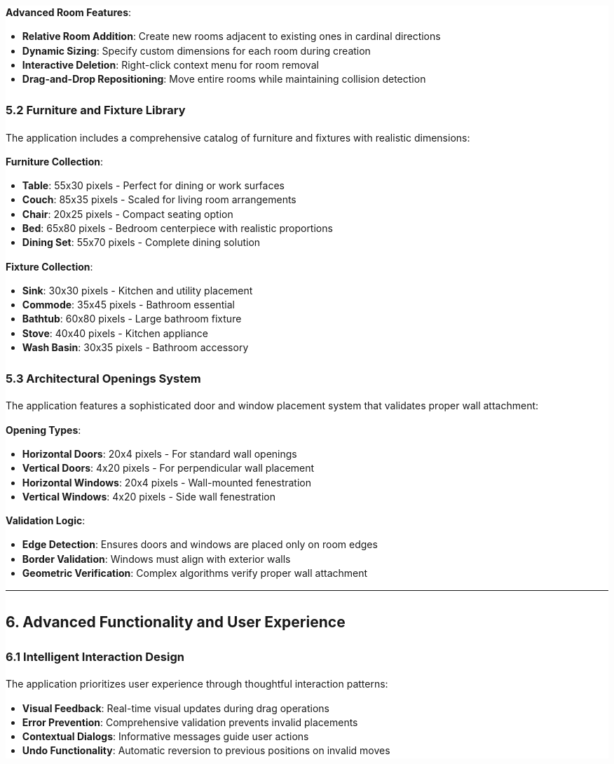 **Advanced Room Features**:
  - **Relative Room Addition**: Create new rooms adjacent to existing ones in cardinal directions
  - **Dynamic Sizing**: Specify custom dimensions for each room during creation
  - **Interactive Deletion**: Right-click context menu for room removal
  - **Drag-and-Drop Repositioning**: Move entire rooms while maintaining collision detection

### 5.2 Furniture and Fixture Library

The application includes a comprehensive catalog of furniture and fixtures with realistic dimensions:

**Furniture Collection**:
  - **Table**: 55x30 pixels - Perfect for dining or work surfaces
  - **Couch**: 85x35 pixels - Scaled for living room arrangements
  - **Chair**: 20x25 pixels - Compact seating option
  - **Bed**: 65x80 pixels - Bedroom centerpiece with realistic proportions
  - **Dining Set**: 55x70 pixels - Complete dining solution

**Fixture Collection**:
  - **Sink**: 30x30 pixels - Kitchen and utility placement
  - **Commode**: 35x45 pixels - Bathroom essential
  - **Bathtub**: 60x80 pixels - Large bathroom fixture
  - **Stove**: 40x40 pixels - Kitchen appliance
  - **Wash Basin**: 30x35 pixels - Bathroom accessory

### 5.3 Architectural Openings System

The application features a sophisticated door and window placement system that validates proper wall attachment:

**Opening Types**:
  - **Horizontal Doors**: 20x4 pixels - For standard wall openings
  - **Vertical Doors**: 4x20 pixels - For perpendicular wall placement
  - **Horizontal Windows**: 20x4 pixels - Wall-mounted fenestration
  - **Vertical Windows**: 4x20 pixels - Side wall fenestration

**Validation Logic**:
  - **Edge Detection**: Ensures doors and windows are placed only on room edges
  - **Border Validation**: Windows must align with exterior walls
  - **Geometric Verification**: Complex algorithms verify proper wall attachment

---

## 6. Advanced Functionality and User Experience

### 6.1 Intelligent Interaction Design

The application prioritizes user experience through thoughtful interaction patterns:

  - **Visual Feedback**: Real-time visual updates during drag operations
  - **Error Prevention**: Comprehensive validation prevents invalid placements
  - **Contextual Dialogs**: Informative messages guide user actions
  - **Undo Functionality**: Automatic reversion to previous positions on invalid moves
